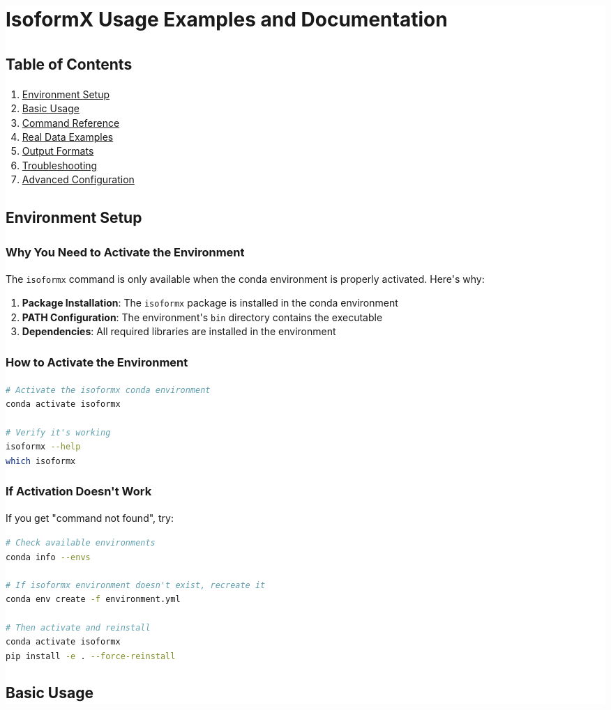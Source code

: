 # IsoformX Usage Examples and Documentation

## Table of Contents
1. [Environment Setup](#environment-setup)
2. [Basic Usage](#basic-usage)
3. [Command Reference](#command-reference)
4. [Real Data Examples](#real-data-examples)
5. [Output Formats](#output-formats)
6. [Troubleshooting](#troubleshooting)
7. [Advanced Configuration](#advanced-configuration)

## Environment Setup

### Why You Need to Activate the Environment

The `isoformx` command is only available when the conda environment is properly activated. Here's why:

1. **Package Installation**: The `isoformx` package is installed in the conda environment
2. **PATH Configuration**: The environment's `bin` directory contains the executable
3. **Dependencies**: All required libraries are installed in the environment

### How to Activate the Environment

```bash
# Activate the isoformx conda environment
conda activate isoformx

# Verify it's working
isoformx --help
which isoformx
```

### If Activation Doesn't Work

If you get "command not found", try:

```bash
# Check available environments
conda info --envs

# If isoformx environment doesn't exist, recreate it
conda env create -f environment.yml

# Then activate and reinstall
conda activate isoformx
pip install -e . --force-reinstall
```

## Basic Usage
